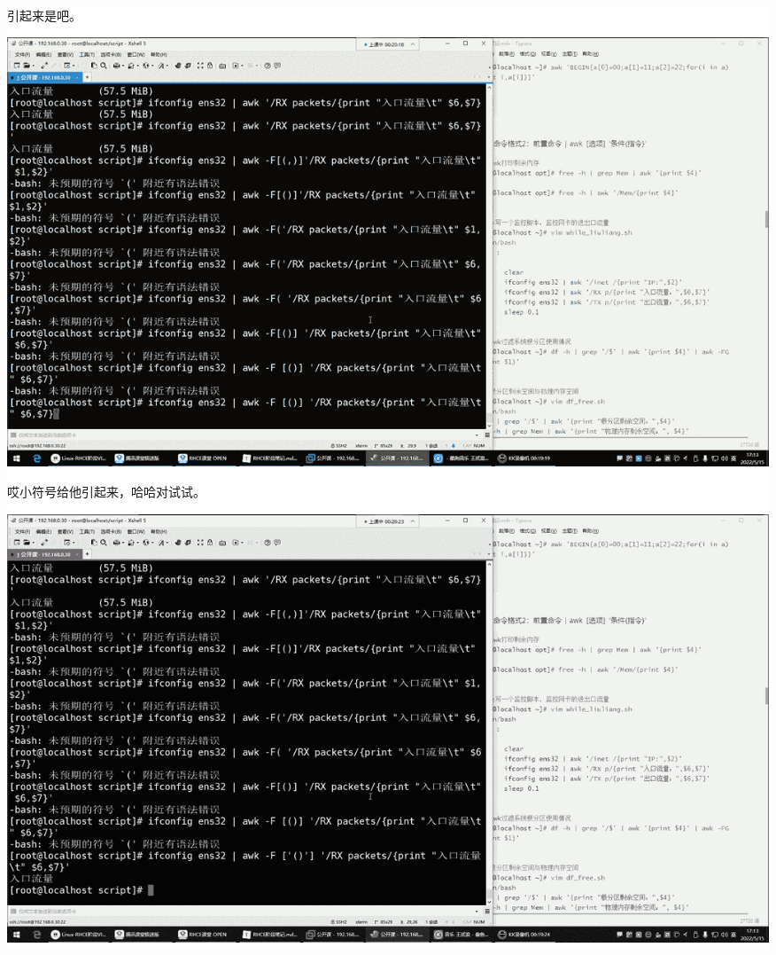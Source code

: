 引起来是吧。

![](img/91173e3956168390a21b18943a9ca18a_35.png)

哎小符号给他引起来，哈哈对试试。

![](img/91173e3956168390a21b18943a9ca18a_37.png)
